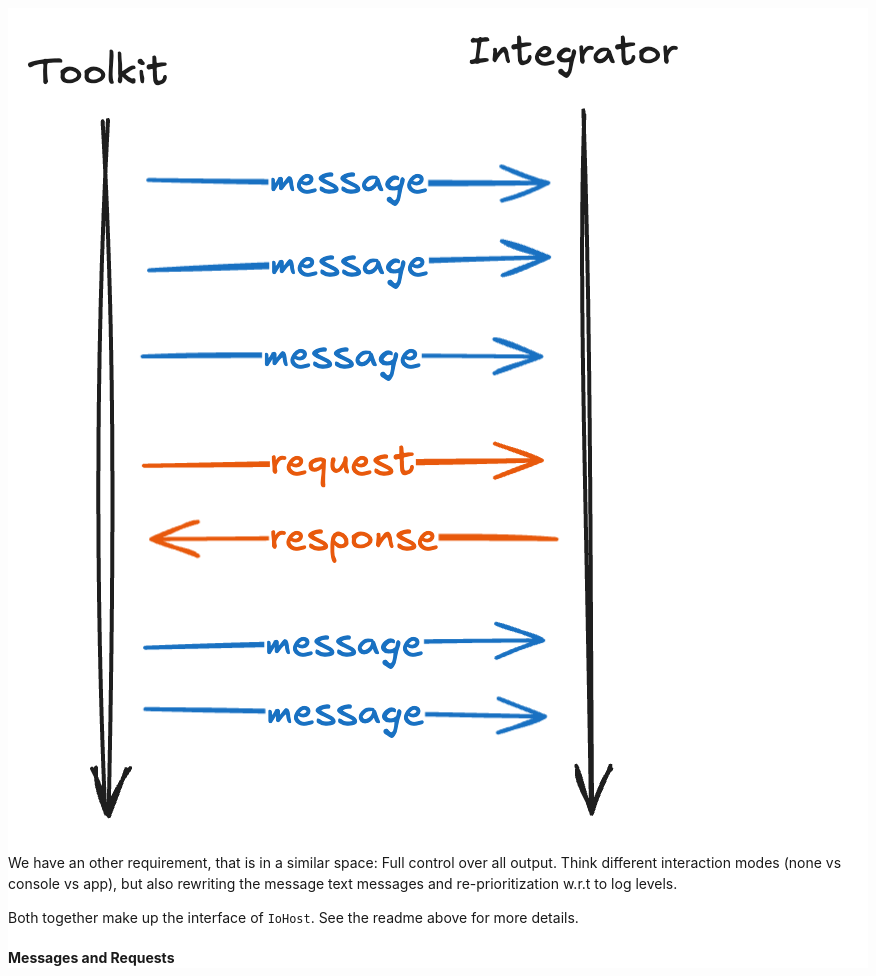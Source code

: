 ![Timeline of the communication between Toolkit and Integrator: First the Toolkit sends three messages. Then it sends a Request to which the integrator resonds. Finally two more messages are send from the Toolkit](../images/0300/iohost.png)

We have an other requirement, that is in a similar space: Full control over all output.
Think different interaction modes (none vs console vs app), but also rewriting the message text messages and re-prioritization w.r.t to log levels.

Both together make up the interface of `IoHost`.
See the readme above for more details.

#### Messages and Requests
